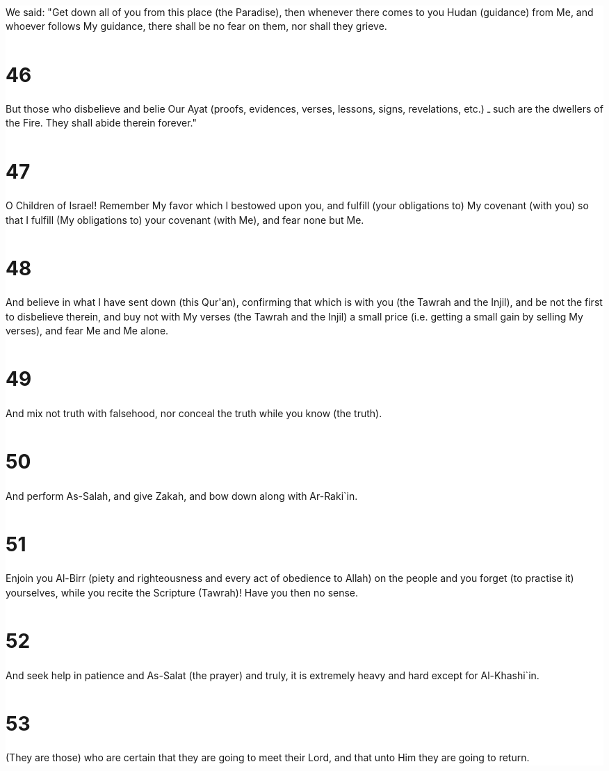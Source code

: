 We said: "Get down all of you from this place (the Paradise), then whenever there comes to you Hudan (guidance) from Me, and whoever follows My guidance, there shall be no fear on them, nor shall they grieve.

# 46

But those who disbelieve and belie Our Ayat (proofs, evidences, verses, lessons, signs, revelations, etc.) ـ such are the dwellers of the Fire. They shall abide therein forever."

# 47

O Children of Israel! Remember My favor which I bestowed upon you, and fulfill (your obligations to) My covenant (with you) so that I fulfill (My obligations to) your covenant (with Me), and fear none but Me.

# 48

And believe in what I have sent down (this Qur'an), confirming that which is with you (the Tawrah and the Injil), and be not the first to disbelieve therein, and buy not with My verses (the Tawrah and the Injil) a small price (i.e. getting a small gain by selling My verses), and fear Me and Me alone.

# 49

And mix not truth with falsehood, nor conceal the truth while you know (the truth).

# 50

And perform As-Salah, and give Zakah, and bow down along with Ar-Raki`in.

# 51

Enjoin you Al-Birr (piety and righteousness and every act of obedience to Allah) on the people and you forget (to practise it) yourselves, while you recite the Scripture (Tawrah)! Have you then no sense.

# 52

And seek help in patience and As-Salat (the prayer) and truly, it is extremely heavy and hard except for Al-Khashi`in.

# 53

(They are those) who are certain that they are going to meet their Lord, and that unto Him they are going to return.

